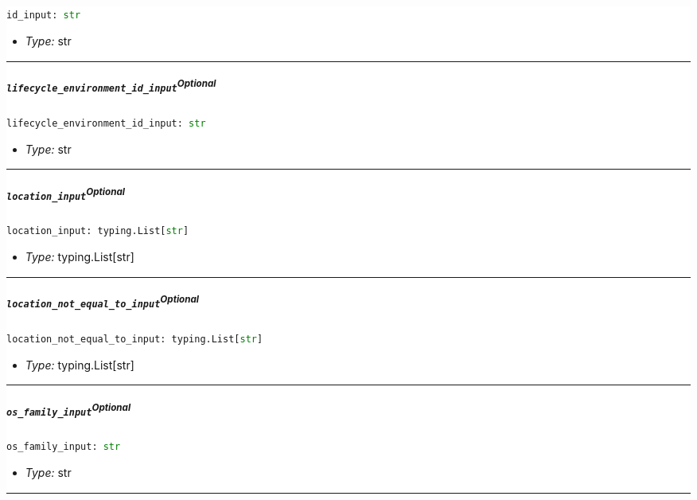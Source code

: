 ```python
id_input: str
```

- *Type:* str

---

##### `lifecycle_environment_id_input`<sup>Optional</sup> <a name="lifecycle_environment_id_input" id="rhizo-co-terraform-provider-oci.dataOciOsManagementHubLifecycleEnvironments.DataOciOsManagementHubLifecycleEnvironments.property.lifecycleEnvironmentIdInput"></a>

```python
lifecycle_environment_id_input: str
```

- *Type:* str

---

##### `location_input`<sup>Optional</sup> <a name="location_input" id="rhizo-co-terraform-provider-oci.dataOciOsManagementHubLifecycleEnvironments.DataOciOsManagementHubLifecycleEnvironments.property.locationInput"></a>

```python
location_input: typing.List[str]
```

- *Type:* typing.List[str]

---

##### `location_not_equal_to_input`<sup>Optional</sup> <a name="location_not_equal_to_input" id="rhizo-co-terraform-provider-oci.dataOciOsManagementHubLifecycleEnvironments.DataOciOsManagementHubLifecycleEnvironments.property.locationNotEqualToInput"></a>

```python
location_not_equal_to_input: typing.List[str]
```

- *Type:* typing.List[str]

---

##### `os_family_input`<sup>Optional</sup> <a name="os_family_input" id="rhizo-co-terraform-provider-oci.dataOciOsManagementHubLifecycleEnvironments.DataOciOsManagementHubLifecycleEnvironments.property.osFamilyInput"></a>

```python
os_family_input: str
```

- *Type:* str

---